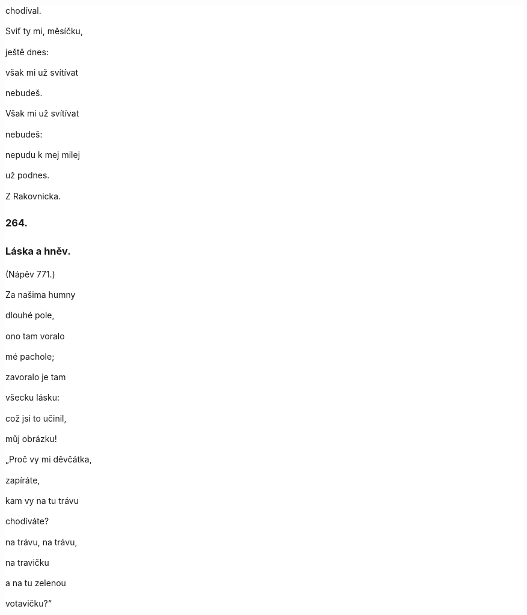 chodíval.

  

Sviť ty mi, měsíčku,

ještě dnes:

však mi už svítívat

nebudeš.

  

Však mi už svítívat

nebudeš:

nepudu k mej milej

už podnes.

Z Rakovnicka.

### 264.

### Láska a hněv.

(Nápěv 771.)

Za našima humny

dlouhé pole,

ono tam voralo

mé pachole;

zavoralo je tam

všecku lásku:

což jsi to učinil,

můj obrázku!

  

„Proč vy mi děvčátka,

zapíráte,

kam vy na tu trávu

chodíváte?

na trávu, na trávu,

na travičku

a na tu zelenou

votavičku?“

  
